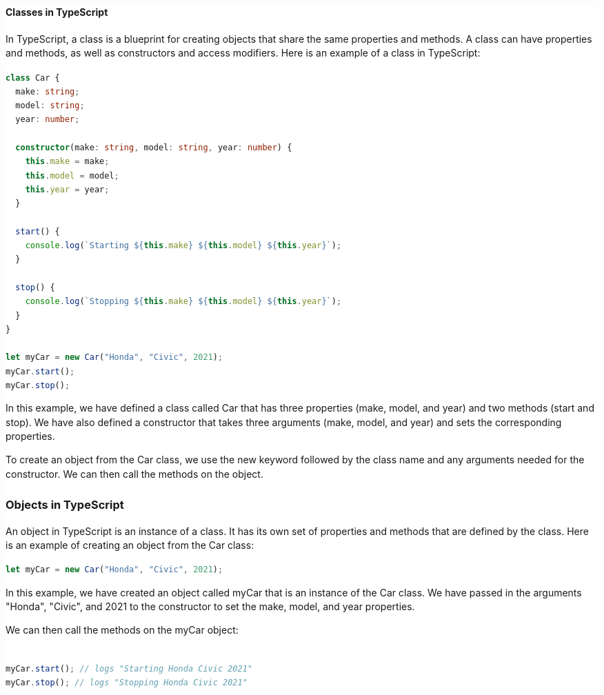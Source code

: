 #### Classes in TypeScript

In TypeScript, a class is a blueprint for creating objects that share the same properties and methods. A class can have properties and methods, as well as constructors and access modifiers. Here is an example of a class in TypeScript:

```typescript
class Car {
  make: string;
  model: string;
  year: number;

  constructor(make: string, model: string, year: number) {
    this.make = make;
    this.model = model;
    this.year = year;
  }

  start() {
    console.log(`Starting ${this.make} ${this.model} ${this.year}`);
  }

  stop() {
    console.log(`Stopping ${this.make} ${this.model} ${this.year}`);
  }
}

let myCar = new Car("Honda", "Civic", 2021);
myCar.start();
myCar.stop();
```

In this example, we have defined a class called Car that has three properties (make, model, and year) and two methods (start and stop). We have also defined a constructor that takes three arguments (make, model, and year) and sets the corresponding properties.

To create an object from the Car class, we use the new keyword followed by the class name and any arguments needed for the constructor. We can then call the methods on the object.

### Objects in TypeScript
An object in TypeScript is an instance of a class. It has its own set of properties and methods that are defined by the class. Here is an example of creating an object from the Car class:

```typescript
let myCar = new Car("Honda", "Civic", 2021);
```
In this example, we have created an object called myCar that is an instance of the Car class. We have passed in the arguments "Honda", "Civic", and 2021 to the constructor to set the make, model, and year properties.

We can then call the methods on the myCar object:

```typescript

myCar.start(); // logs "Starting Honda Civic 2021"
myCar.stop(); // logs "Stopping Honda Civic 2021"
```
